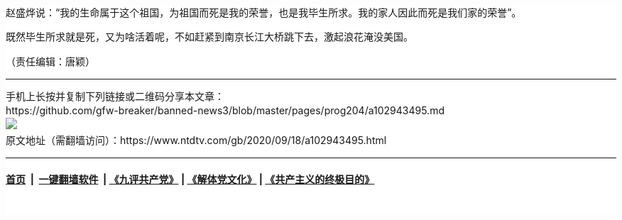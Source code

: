  </p>
 <p>
  赵盛烨说：“我的生命属于这个祖国，为祖国而死是我的荣誉，也是我毕生所求。我的家人因此而死是我们家的荣誉”。
 </p>
 <p>
  既然毕生所求就是死，又为啥活着呢，不如赶紧到南京长江大桥跳下去，激起浪花淹没美国。
 </p>
 <p>
  （责任编辑：唐颖）
 </p>
 <div class="single_ad">
 </div>
</div>
</div>
<hr/>
手机上长按并复制下列链接或二维码分享本文章：<br/>
https://github.com/gfw-breaker/banned-news3/blob/master/pages/prog204/a102943495.md <br/>
<a href='https://github.com/gfw-breaker/banned-news3/blob/master/pages/prog204/a102943495.md'><img src='https://github.com/gfw-breaker/banned-news3/blob/master/pages/prog204/a102943495.md.png'/></a> <br/>
原文地址（需翻墙访问）：https://www.ntdtv.com/gb/2020/09/18/a102943495.html


------------------------
#### [首页](https://github.com/gfw-breaker/banned-news3/blob/master/README.md) &nbsp;|&nbsp; [一键翻墙软件](https://github.com/gfw-breaker/nogfw/blob/master/README.md) &nbsp;| [《九评共产党》](https://github.com/gfw-breaker/9ping.md/blob/master/README.md#九评之一评共产党是什么) | [《解体党文化》](https://github.com/gfw-breaker/jtdwh.md/blob/master/README.md) | [《共产主义的终极目的》](https://github.com/gfw-breaker/gczydzjmd.md/blob/master/README.md)


<img src='http://gfw-breaker.win/banned-news3/pages/prog204/a102943495.md' width='0px' height='0px'/>